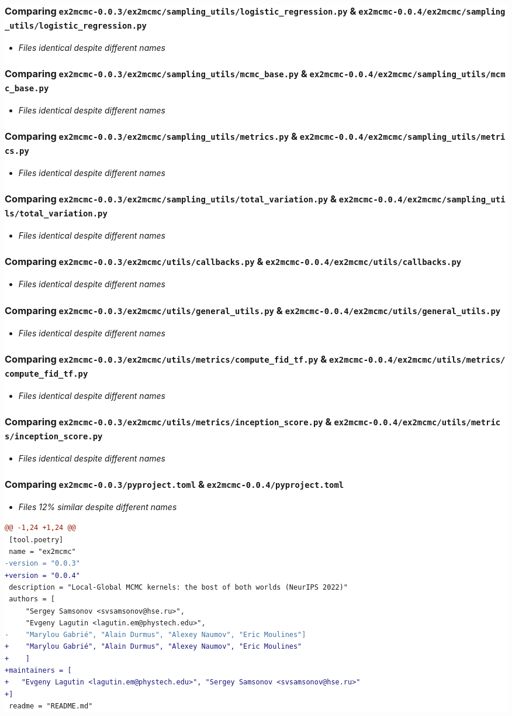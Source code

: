 ### Comparing `ex2mcmc-0.0.3/ex2mcmc/sampling_utils/logistic_regression.py` & `ex2mcmc-0.0.4/ex2mcmc/sampling_utils/logistic_regression.py`

 * *Files identical despite different names*

### Comparing `ex2mcmc-0.0.3/ex2mcmc/sampling_utils/mcmc_base.py` & `ex2mcmc-0.0.4/ex2mcmc/sampling_utils/mcmc_base.py`

 * *Files identical despite different names*

### Comparing `ex2mcmc-0.0.3/ex2mcmc/sampling_utils/metrics.py` & `ex2mcmc-0.0.4/ex2mcmc/sampling_utils/metrics.py`

 * *Files identical despite different names*

### Comparing `ex2mcmc-0.0.3/ex2mcmc/sampling_utils/total_variation.py` & `ex2mcmc-0.0.4/ex2mcmc/sampling_utils/total_variation.py`

 * *Files identical despite different names*

### Comparing `ex2mcmc-0.0.3/ex2mcmc/utils/callbacks.py` & `ex2mcmc-0.0.4/ex2mcmc/utils/callbacks.py`

 * *Files identical despite different names*

### Comparing `ex2mcmc-0.0.3/ex2mcmc/utils/general_utils.py` & `ex2mcmc-0.0.4/ex2mcmc/utils/general_utils.py`

 * *Files identical despite different names*

### Comparing `ex2mcmc-0.0.3/ex2mcmc/utils/metrics/compute_fid_tf.py` & `ex2mcmc-0.0.4/ex2mcmc/utils/metrics/compute_fid_tf.py`

 * *Files identical despite different names*

### Comparing `ex2mcmc-0.0.3/ex2mcmc/utils/metrics/inception_score.py` & `ex2mcmc-0.0.4/ex2mcmc/utils/metrics/inception_score.py`

 * *Files identical despite different names*

### Comparing `ex2mcmc-0.0.3/pyproject.toml` & `ex2mcmc-0.0.4/pyproject.toml`

 * *Files 12% similar despite different names*

```diff
@@ -1,24 +1,24 @@
 [tool.poetry]
 name = "ex2mcmc"
-version = "0.0.3"
+version = "0.0.4"
 description = "Local-Global MCMC kernels: the bost of both worlds (NeurIPS 2022)"
 authors = [
     "Sergey Samsonov <svsamsonov@hse.ru>", 
     "Evgeny Lagutin <lagutin.em@phystech.edu>", 
-    "Marylou Gabrié", "Alain Durmus", "Alexey Naumov", "Eric Moulines"]
+    "Marylou Gabrié", "Alain Durmus", "Alexey Naumov", "Eric Moulines"
+    ]
+maintainers = [
+   "Evgeny Lagutin <lagutin.em@phystech.edu>", "Sergey Samsonov <svsamsonov@hse.ru>"
+]
 readme = "README.md"
```